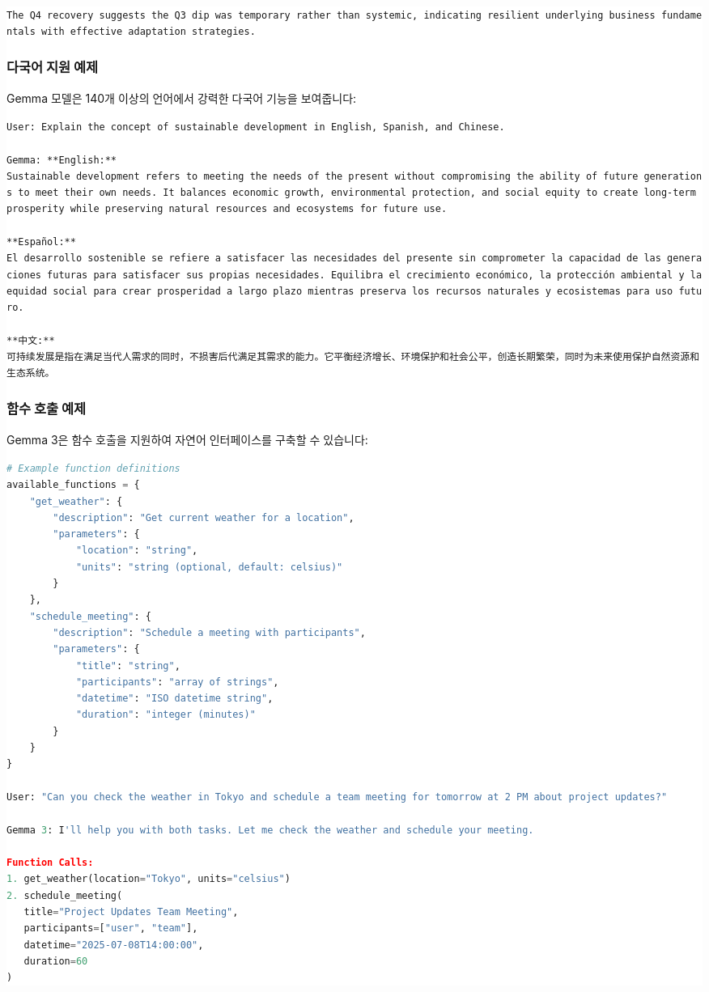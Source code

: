 ```
The Q4 recovery suggests the Q3 dip was temporary rather than systemic, indicating resilient underlying business fundamentals with effective adaptation strategies.
```

### 다국어 지원 예제

Gemma 모델은 140개 이상의 언어에서 강력한 다국어 기능을 보여줍니다:

```
User: Explain the concept of sustainable development in English, Spanish, and Chinese.

Gemma: **English:**
Sustainable development refers to meeting the needs of the present without compromising the ability of future generations to meet their own needs. It balances economic growth, environmental protection, and social equity to create long-term prosperity while preserving natural resources and ecosystems for future use.

**Español:**
El desarrollo sostenible se refiere a satisfacer las necesidades del presente sin comprometer la capacidad de las generaciones futuras para satisfacer sus propias necesidades. Equilibra el crecimiento económico, la protección ambiental y la equidad social para crear prosperidad a largo plazo mientras preserva los recursos naturales y ecosistemas para uso futuro.

**中文:**
可持续发展是指在满足当代人需求的同时，不损害后代满足其需求的能力。它平衡经济增长、环境保护和社会公平，创造长期繁荣，同时为未来使用保护自然资源和生态系统。
```

### 함수 호출 예제

Gemma 3은 함수 호출을 지원하여 자연어 인터페이스를 구축할 수 있습니다:

```python
# Example function definitions
available_functions = {
    "get_weather": {
        "description": "Get current weather for a location",
        "parameters": {
            "location": "string",
            "units": "string (optional, default: celsius)"
        }
    },
    "schedule_meeting": {
        "description": "Schedule a meeting with participants",
        "parameters": {
            "title": "string",
            "participants": "array of strings",
            "datetime": "ISO datetime string",
            "duration": "integer (minutes)"
        }
    }
}

User: "Can you check the weather in Tokyo and schedule a team meeting for tomorrow at 2 PM about project updates?"

Gemma 3: I'll help you with both tasks. Let me check the weather and schedule your meeting.

Function Calls:
1. get_weather(location="Tokyo", units="celsius")
2. schedule_meeting(
   title="Project Updates Team Meeting",
   participants=["user", "team"],
   datetime="2025-07-08T14:00:00",
   duration=60
)
```